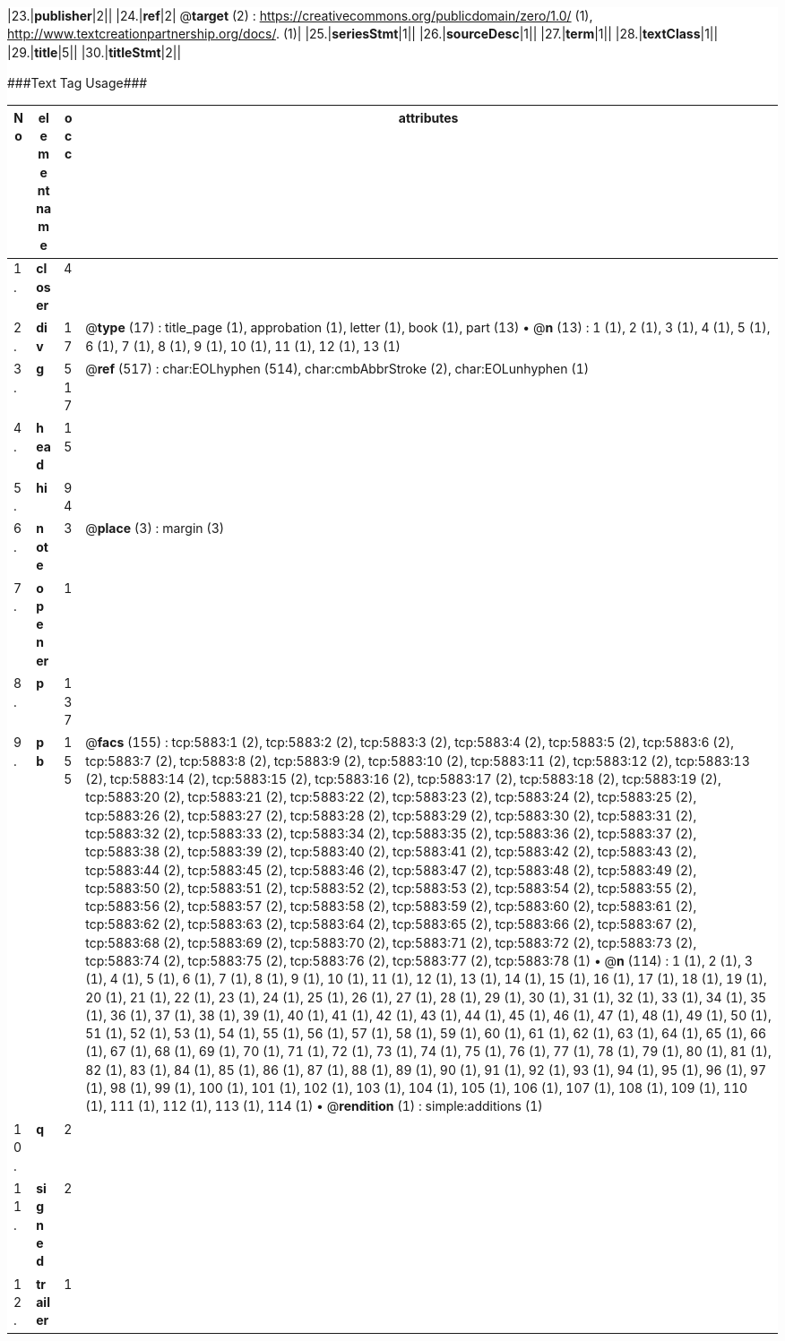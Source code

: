 |23.|__publisher__|2||
|24.|__ref__|2| @__target__ (2) : https://creativecommons.org/publicdomain/zero/1.0/ (1), http://www.textcreationpartnership.org/docs/. (1)|
|25.|__seriesStmt__|1||
|26.|__sourceDesc__|1||
|27.|__term__|1||
|28.|__textClass__|1||
|29.|__title__|5||
|30.|__titleStmt__|2||


###Text Tag Usage###

|No|element name|occ|attributes|
|---|---|---|---|
|1.|__closer__|4||
|2.|__div__|17| @__type__ (17) : title_page (1), approbation (1), letter (1), book (1), part (13)  •  @__n__ (13) : 1 (1), 2 (1), 3 (1), 4 (1), 5 (1), 6 (1), 7 (1), 8 (1), 9 (1), 10 (1), 11 (1), 12 (1), 13 (1)|
|3.|__g__|517| @__ref__ (517) : char:EOLhyphen (514), char:cmbAbbrStroke (2), char:EOLunhyphen (1)|
|4.|__head__|15||
|5.|__hi__|94||
|6.|__note__|3| @__place__ (3) : margin (3)|
|7.|__opener__|1||
|8.|__p__|137||
|9.|__pb__|155| @__facs__ (155) : tcp:5883:1 (2), tcp:5883:2 (2), tcp:5883:3 (2), tcp:5883:4 (2), tcp:5883:5 (2), tcp:5883:6 (2), tcp:5883:7 (2), tcp:5883:8 (2), tcp:5883:9 (2), tcp:5883:10 (2), tcp:5883:11 (2), tcp:5883:12 (2), tcp:5883:13 (2), tcp:5883:14 (2), tcp:5883:15 (2), tcp:5883:16 (2), tcp:5883:17 (2), tcp:5883:18 (2), tcp:5883:19 (2), tcp:5883:20 (2), tcp:5883:21 (2), tcp:5883:22 (2), tcp:5883:23 (2), tcp:5883:24 (2), tcp:5883:25 (2), tcp:5883:26 (2), tcp:5883:27 (2), tcp:5883:28 (2), tcp:5883:29 (2), tcp:5883:30 (2), tcp:5883:31 (2), tcp:5883:32 (2), tcp:5883:33 (2), tcp:5883:34 (2), tcp:5883:35 (2), tcp:5883:36 (2), tcp:5883:37 (2), tcp:5883:38 (2), tcp:5883:39 (2), tcp:5883:40 (2), tcp:5883:41 (2), tcp:5883:42 (2), tcp:5883:43 (2), tcp:5883:44 (2), tcp:5883:45 (2), tcp:5883:46 (2), tcp:5883:47 (2), tcp:5883:48 (2), tcp:5883:49 (2), tcp:5883:50 (2), tcp:5883:51 (2), tcp:5883:52 (2), tcp:5883:53 (2), tcp:5883:54 (2), tcp:5883:55 (2), tcp:5883:56 (2), tcp:5883:57 (2), tcp:5883:58 (2), tcp:5883:59 (2), tcp:5883:60 (2), tcp:5883:61 (2), tcp:5883:62 (2), tcp:5883:63 (2), tcp:5883:64 (2), tcp:5883:65 (2), tcp:5883:66 (2), tcp:5883:67 (2), tcp:5883:68 (2), tcp:5883:69 (2), tcp:5883:70 (2), tcp:5883:71 (2), tcp:5883:72 (2), tcp:5883:73 (2), tcp:5883:74 (2), tcp:5883:75 (2), tcp:5883:76 (2), tcp:5883:77 (2), tcp:5883:78 (1)  •  @__n__ (114) : 1 (1), 2 (1), 3 (1), 4 (1), 5 (1), 6 (1), 7 (1), 8 (1), 9 (1), 10 (1), 11 (1), 12 (1), 13 (1), 14 (1), 15 (1), 16 (1), 17 (1), 18 (1), 19 (1), 20 (1), 21 (1), 22 (1), 23 (1), 24 (1), 25 (1), 26 (1), 27 (1), 28 (1), 29 (1), 30 (1), 31 (1), 32 (1), 33 (1), 34 (1), 35 (1), 36 (1), 37 (1), 38 (1), 39 (1), 40 (1), 41 (1), 42 (1), 43 (1), 44 (1), 45 (1), 46 (1), 47 (1), 48 (1), 49 (1), 50 (1), 51 (1), 52 (1), 53 (1), 54 (1), 55 (1), 56 (1), 57 (1), 58 (1), 59 (1), 60 (1), 61 (1), 62 (1), 63 (1), 64 (1), 65 (1), 66 (1), 67 (1), 68 (1), 69 (1), 70 (1), 71 (1), 72 (1), 73 (1), 74 (1), 75 (1), 76 (1), 77 (1), 78 (1), 79 (1), 80 (1), 81 (1), 82 (1), 83 (1), 84 (1), 85 (1), 86 (1), 87 (1), 88 (1), 89 (1), 90 (1), 91 (1), 92 (1), 93 (1), 94 (1), 95 (1), 96 (1), 97 (1), 98 (1), 99 (1), 100 (1), 101 (1), 102 (1), 103 (1), 104 (1), 105 (1), 106 (1), 107 (1), 108 (1), 109 (1), 110 (1), 111 (1), 112 (1), 113 (1), 114 (1)  •  @__rendition__ (1) : simple:additions (1)|
|10.|__q__|2||
|11.|__signed__|2||
|12.|__trailer__|1||
